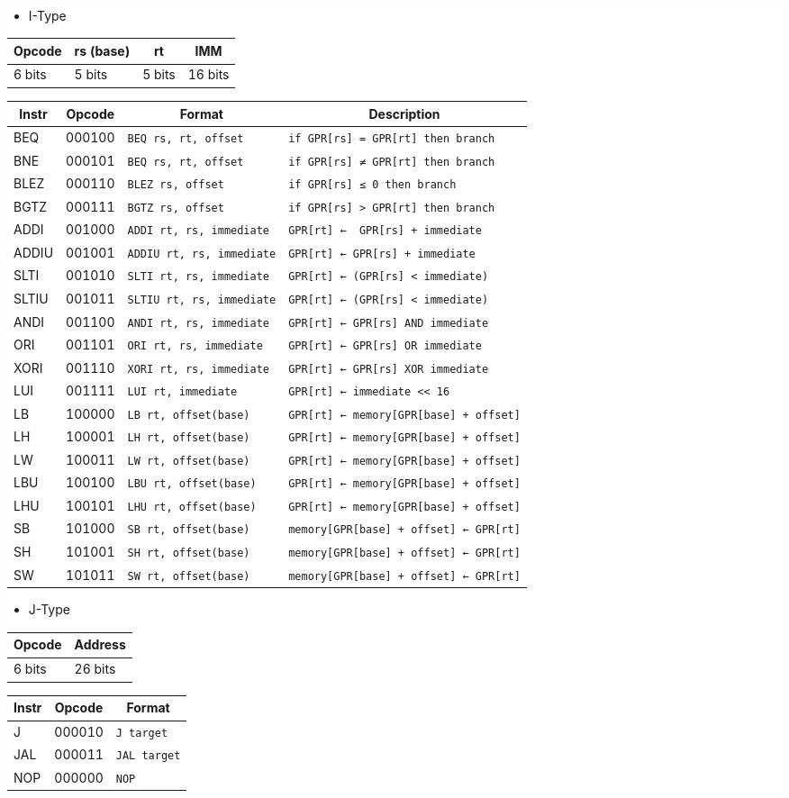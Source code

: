 - I-Type

| Opcode | rs (base) | rt     | IMM     |
| ------ | --------- | ------ | ------- |
| 6 bits | 5 bits    | 5 bits | 16 bits |

| Instr | Opcode | Format                    | Description                            |
| ----- | ------ | ------------------------- | -------------------------------------- |
| BEQ   | 000100 | `BEQ rs, rt, offset`      | `if GPR[rs] = GPR[rt] then branch`     |
| BNE   | 000101 | `BEQ rs, rt, offset`      | `if GPR[rs] ≠ GPR[rt] then branch`     |
| BLEZ  | 000110 | `BLEZ rs, offset`         | `if GPR[rs] ≤ 0 then branch`           |
| BGTZ  | 000111 | `BGTZ rs, offset`         | `if GPR[rs] > GPR[rt] then branch`     |
| ADDI  | 001000 | `ADDI rt, rs, immediate`  | `GPR[rt] ←  GPR[rs] + immediate`       |
| ADDIU | 001001 | `ADDIU rt, rs, immediate` | `GPR[rt] ← GPR[rs] + immediate`        |
| SLTI  | 001010 | `SLTI rt, rs, immediate`  | `GPR[rt] ← (GPR[rs] < immediate)`      |
| SLTIU | 001011 | `SLTIU rt, rs, immediate` | `GPR[rt] ← (GPR[rs] < immediate)`      |
| ANDI  | 001100 | `ANDI rt, rs, immediate`  | `GPR[rt] ← GPR[rs] AND immediate`      |
| ORI   | 001101 | `ORI rt, rs, immediate`   | `GPR[rt] ← GPR[rs] OR immediate`       |
| XORI  | 001110 | `XORI rt, rs, immediate`  | `GPR[rt] ← GPR[rs] XOR immediate`      |
| LUI   | 001111 | `LUI rt, immediate`       | `GPR[rt] ← immediate << 16`            |
| LB    | 100000 | `LB rt, offset(base)`     | `GPR[rt] ← memory[GPR[base] + offset]` |
| LH    | 100001 | `LH rt, offset(base)`     | `GPR[rt] ← memory[GPR[base] + offset]` |
| LW    | 100011 | `LW rt, offset(base)`     | `GPR[rt] ← memory[GPR[base] + offset]` |
| LBU   | 100100 | `LBU rt, offset(base)`    | `GPR[rt] ← memory[GPR[base] + offset]` |
| LHU   | 100101 | `LHU rt, offset(base)`    | `GPR[rt] ← memory[GPR[base] + offset]` |
| SB    | 101000 | `SB rt, offset(base)`     | `memory[GPR[base] + offset] ← GPR[rt]` |
| SH    | 101001 | `SH rt, offset(base)`     | `memory[GPR[base] + offset] ← GPR[rt]` |
| SW    | 101011 | `SW rt, offset(base)`     | `memory[GPR[base] + offset] ← GPR[rt]` |

- J-Type

| Opcode | Address |
| ------ | ------- |
| 6 bits | 26 bits |

| Instr | Opcode | Format       |
| ----- | ------ | ------------ |
| J     | 000010 | `J target`   |
| JAL   | 000011 | `JAL target` |
| NOP   | 000000 | `NOP`        |

